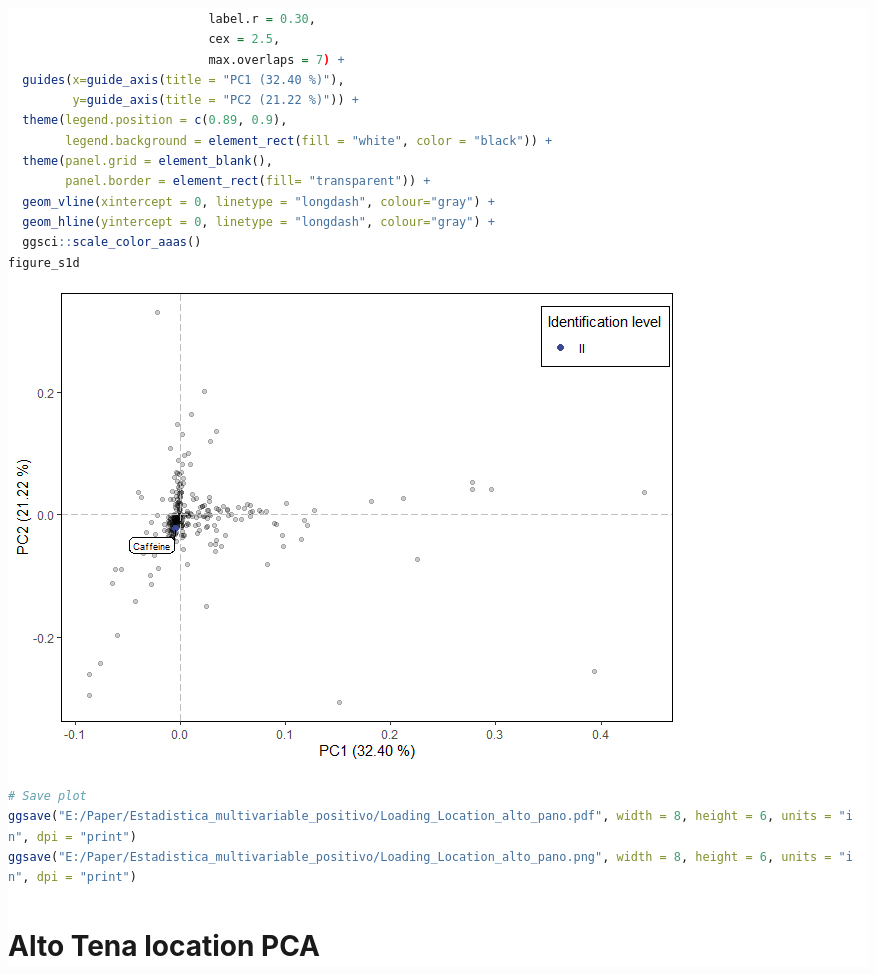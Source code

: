 ``` r
                            label.r = 0.30,
                            cex = 2.5,
                            max.overlaps = 7) +
  guides(x=guide_axis(title = "PC1 (32.40 %)"),
         y=guide_axis(title = "PC2 (21.22 %)")) +
  theme(legend.position = c(0.89, 0.9),
        legend.background = element_rect(fill = "white", color = "black")) +
  theme(panel.grid = element_blank(), 
        panel.border = element_rect(fill= "transparent")) +
  geom_vline(xintercept = 0, linetype = "longdash", colour="gray") +
  geom_hline(yintercept = 0, linetype = "longdash", colour="gray") +
  ggsci::scale_color_aaas()
figure_s1d
```

![](Multivariate_Statistics_new_POS_2_files/figure-markdown_github/unnamed-chunk-75-1.png)

``` r
# Save plot
ggsave("E:/Paper/Estadistica_multivariable_positivo/Loading_Location_alto_pano.pdf", width = 8, height = 6, units = "in", dpi = "print")
ggsave("E:/Paper/Estadistica_multivariable_positivo/Loading_Location_alto_pano.png", width = 8, height = 6, units = "in", dpi = "print")
```

# Alto Tena location PCA
